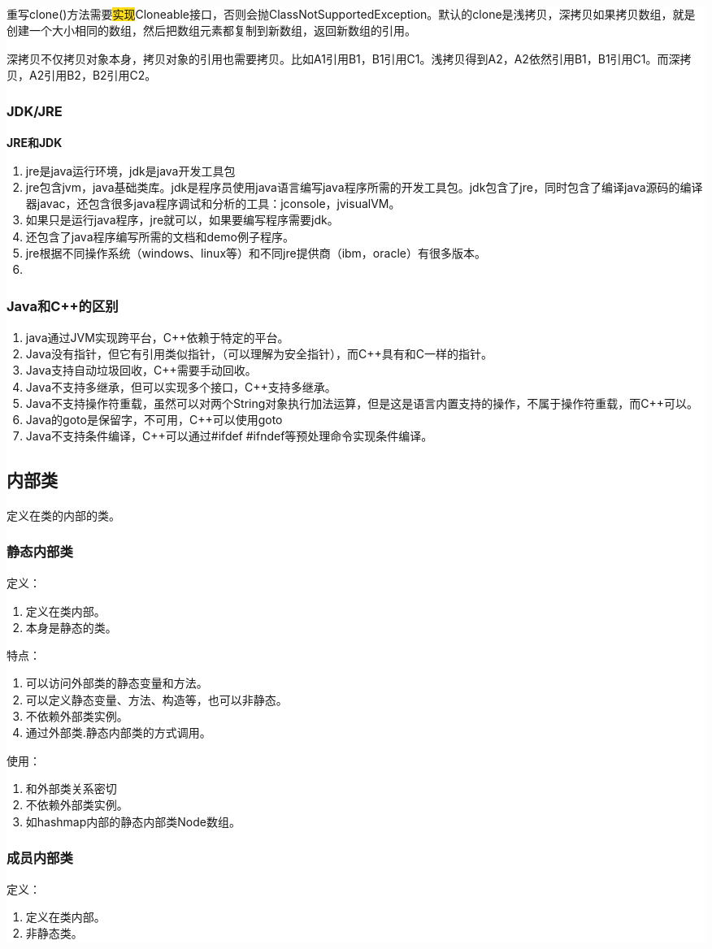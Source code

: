 重写clone()方法需要<font style="background-color:#FADB14;">实现</font>Cloneable接口，否则会抛ClassNotSupportedException。默认的clone是浅拷贝，深拷贝如果拷贝数组，就是创建一个大小相同的数组，然后把数组元素都复制到新数组，返回新数组的引用。

深拷贝不仅拷贝对象本身，拷贝对象的引用也需要拷贝。比如A1引用B1，B1引用C1。浅拷贝得到A2，A2依然引用B1，B1引用C1。而深拷贝，A2引用B2，B2引用C2。



### JDK/JRE
**JRE和JDK**

1. jre是java运行环境，jdk是java开发工具包
2. jre包含jvm，java基础类库。jdk是程序员使用java语言编写java程序所需的开发工具包。jdk包含了jre，同时包含了编译java源码的编译器javac，还包含很多java程序调试和分析的工具：jconsole，jvisualVM。
3. 如果只是运行java程序，jre就可以，如果要编写程序需要jdk。
4. 还包含了java程序编写所需的文档和demo例子程序。
5. jre根据不同操作系统（windows、linux等）和不同jre提供商（ibm，oracle）有很多版本。
6.

### Java和C++的区别
1. java通过JVM实现跨平台，C++依赖于特定的平台。
2. Java没有指针，但它有引用类似指针，（可以理解为安全指针），而C++具有和C一样的指针。
3. Java支持自动垃圾回收，C++需要手动回收。
4. Java不支持多继承，但可以实现多个接口，C++支持多继承。
5. Java不支持操作符重载，虽然可以对两个String对象执行加法运算，但是这是语言内置支持的操作，不属于操作符重载，而C++可以。
6. Java的goto是保留字，不可用，C++可以使用goto
7. Java不支持条件编译，C++可以通过#ifdef #ifndef等预处理命令实现条件编译。



## 内部类
定义在类的内部的类。

### 静态内部类
定义：

1. 定义在类内部。
2. 本身是静态的类。

特点：

1. 可以访问外部类的静态变量和方法。
2. 可以定义静态变量、方法、构造等，也可以非静态。
3. 不依赖外部类实例。
4. 通过外部类.静态内部类的方式调用。

使用：

1. 和外部类关系密切
2. 不依赖外部类实例。
3. 如hashmap内部的静态内部类Node数组。

### 成员内部类
定义：

1. 定义在类内部。
2. 非静态类。
